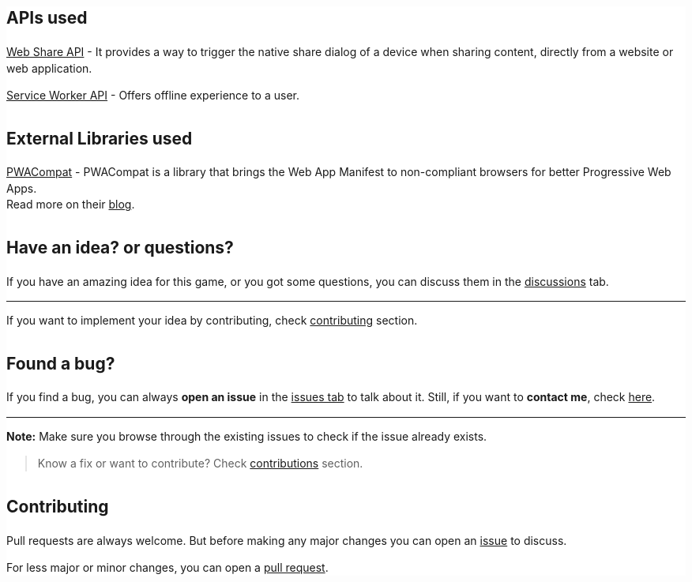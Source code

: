 ## APIs used
[Web Share API](https://developer.mozilla.org/en-US/docs/Web/API/Web_Share_API) - It provides a way to trigger the native share dialog of a device when sharing content, directly from a website or web application.

[Service Worker API](https://developer.mozilla.org/en-US/docs/Web/API/Service_Worker_API) - Offers offline experience to a user.

## External Libraries used
[PWACompat](https://github.com/GoogleChromeLabs/pwacompat) - PWACompat is a library that brings the Web App Manifest to non-compliant browsers for better Progressive Web Apps.<br>
Read more on their [blog](https://developers.google.com/web/updates/2018/07/pwacompat).

## Have an idea? or questions?
If you have an amazing idea for this game, or you got some questions, you can discuss them in the [discussions](https://github.com/Aklilu-Mandefro/Tic-Tac-Toe-game-using-html-css-and-javascript/discussions) tab.

---
If you want to implement your idea by contributing, check [contributing](#contributing) section.

## Found a bug?
If you find a bug, you can always **open an issue** in the [issues tab](https://github.com/Aklilu-Mandefro/Tic-Tac-Toe-game-using-html-css-and-javascript/issues) to talk about it. Still, if you want to **contact me**, check [here](#contact).

---
**Note:** Make sure you browse through the existing issues to check if the issue already exists.<br>
>Know a fix or want to contribute? Check [contributions](#contributing) section.

## Contributing
Pull requests are always welcome. But before making any major changes you can open an [issue](https://github.com/Aklilu-Mandefro/Tic-Tac-Toe-game-using-html-css-and-javascript/issues) to discuss.

For less major or minor changes, you can open a [pull request](https://github.com/Aklilu-Mandefro/Tic-Tac-Toe-game-using-html-css-and-javascript/pulls).

